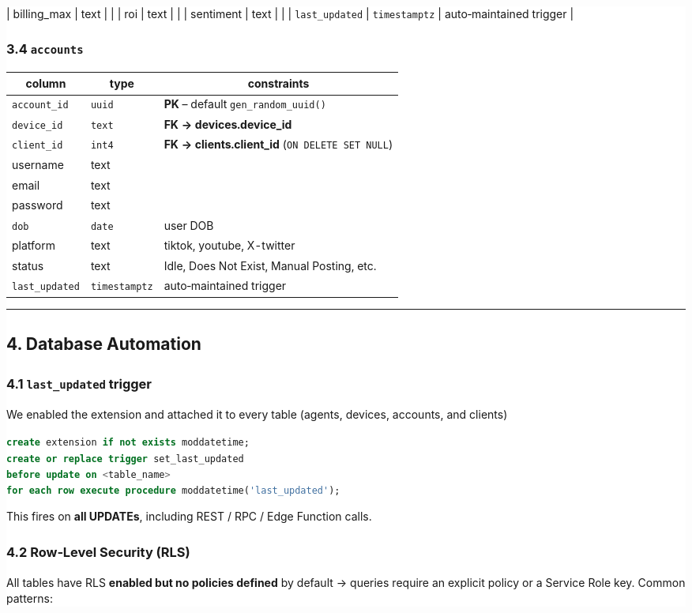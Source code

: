 | billing_max | text |  |
| roi | text |  |
| sentiment | text |  |
| `last_updated` | `timestamptz` | auto‑maintained trigger |

### 3.4 `accounts`

| column | type | constraints |
| --- | --- | --- |
| `account_id` | `uuid` | **PK** – default `gen_random_uuid()` |
| `device_id` | `text` | **FK → devices.device_id** |
| `client_id` | `int4` | **FK → clients.client_id** (`ON DELETE SET NULL`) |
| username | text |  |
| email | text |  |
| password | text |  |
| `dob` | `date` | user DOB |
| platform | text | tiktok, youtube, X-twitter |
| status | text | Idle, Does Not Exist, Manual Posting, etc. |
| `last_updated` | `timestamptz` | auto‑maintained trigger |

---

## 4. Database Automation

### 4.1 `last_updated` trigger

We enabled the extension and attached it to every table (agents, devices, accounts, and clients)

```sql
create extension if not exists moddatetime;
create or replace trigger set_last_updated
before update on <table_name>
for each row execute procedure moddatetime('last_updated');

```

This fires on **all UPDATEs**, including REST / RPC / Edge Function calls.

### 4.2 Row‑Level Security (RLS)

All tables have RLS **enabled but no policies defined** by default → queries require an explicit policy or a Service Role key. Common patterns:
